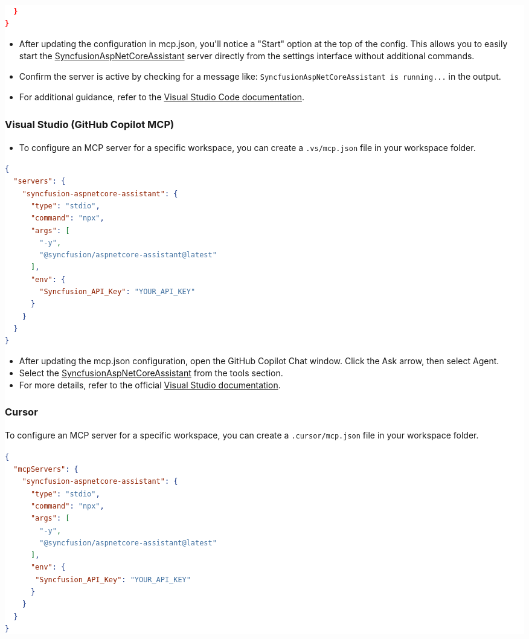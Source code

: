 ```json
  }
}
```

* After updating the configuration in mcp.json, you'll notice a "Start" option at the top of the config. This allows you to easily start the [SyncfusionAspNetCoreAssistant](https://www.npmjs.com/package/@syncfusion/aspnetcore-assistant) server directly from the settings interface without additional commands.

* Confirm the server is active by checking for a message like: `SyncfusionAspNetCoreAssistant is running...` in the output.

* For additional guidance, refer to the [Visual Studio Code documentation](https://code.visualstudio.com/docs/copilot/customization/mcp-servers#_add-an-mcp-server).

### Visual Studio (GitHub Copilot MCP)

* To configure an MCP server for a specific workspace, you can create a `.vs/mcp.json` file in your workspace folder.

```json
{
  "servers": {
    "syncfusion-aspnetcore-assistant": {
      "type": "stdio",
      "command": "npx",
      "args": [
        "-y",
        "@syncfusion/aspnetcore-assistant@latest"
      ],
      "env": {
        "Syncfusion_API_Key": "YOUR_API_KEY"
      }
    }
  }
}
```

* After updating the mcp.json configuration, open the GitHub Copilot Chat window. Click the Ask arrow, then select Agent.
* Select the [SyncfusionAspNetCoreAssistant](https://www.npmjs.com/package/@syncfusion/aspnetcore-assistant) from the tools section.
* For more details, refer to the official [Visual Studio documentation](https://learn.microsoft.com/en-us/visualstudio/ide/mcp-servers?view=vs-2022).

### Cursor

To configure an MCP server for a specific workspace, you can create a `.cursor/mcp.json` file in your workspace folder.

```json
{
  "mcpServers": {
    "syncfusion-aspnetcore-assistant": {
      "type": "stdio",
      "command": "npx",
      "args": [
        "-y",
        "@syncfusion/aspnetcore-assistant@latest"
      ],
      "env": {
       "Syncfusion_API_Key": "YOUR_API_KEY"
      }
    }
  }
}
```